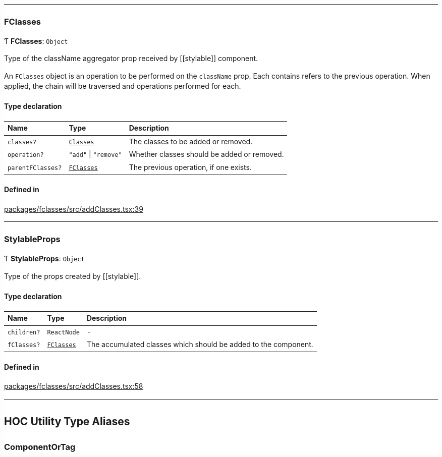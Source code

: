 ___

### FClasses

Ƭ **FClasses**: `Object`

Type of the className aggregator prop received by [[stylable]] component.

An `FClasses` object is an operation to be performed on the `className`
prop. Each contains refers to the previous operation. When applied, the
chain will be traversed and operations performed for each.

#### Type declaration

| Name | Type | Description |
| :------ | :------ | :------ |
| `classes?` | [`Classes`](README.md#classes) | The classes to be added or removed. |
| `operation?` | ``"add"`` \| ``"remove"`` | Whether classes should be added or removed. |
| `parentFClasses?` | [`FClasses`](README.md#fclasses) | The previous operation, if one exists. |

#### Defined in

[packages/fclasses/src/addClasses.tsx:39](https://github.com/dtargons/Bodiless-JS/blob/390af3f9/packages/fclasses/src/addClasses.tsx#L39)

___

### StylableProps

Ƭ **StylableProps**: `Object`

Type of the props created by [[stylable]].

#### Type declaration

| Name | Type | Description |
| :------ | :------ | :------ |
| `children?` | `ReactNode` | - |
| `fClasses?` | [`FClasses`](README.md#fclasses) | The accumulated classes which should be added to the component. |

#### Defined in

[packages/fclasses/src/addClasses.tsx:58](https://github.com/dtargons/Bodiless-JS/blob/390af3f9/packages/fclasses/src/addClasses.tsx#L58)

___

## HOC Utility Type Aliases

### ComponentOrTag
